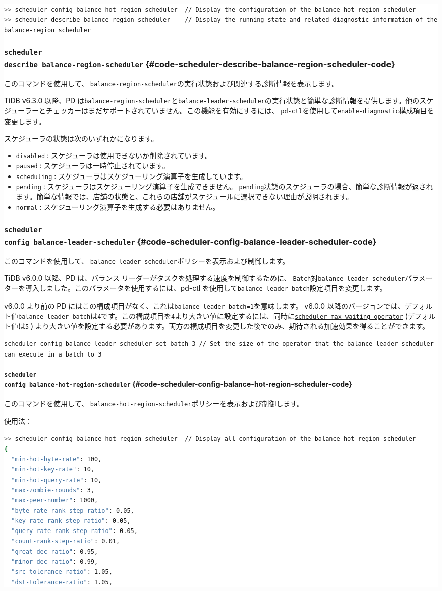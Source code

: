 ```bash
>> scheduler config balance-hot-region-scheduler  // Display the configuration of the balance-hot-region scheduler
>> scheduler describe balance-region-scheduler    // Display the running state and related diagnostic information of the balance-region scheduler
```

### <code>scheduler describe balance-region-scheduler</code> {#code-scheduler-describe-balance-region-scheduler-code}

このコマンドを使用して、 `balance-region-scheduler`の実行状態および関連する診断情報を表示します。

TiDB v6.3.0 以降、PD は`balance-region-scheduler`と`balance-leader-scheduler`の実行状態と簡単な診断情報を提供します。他のスケジューラーとチェッカーはまだサポートされていません。この機能を有効にするには、 `pd-ctl`を使用して[<a href="/pd-configuration-file.md#enable-diagnostic-new-in-v630">`enable-diagnostic`</a>](/pd-configuration-file.md#enable-diagnostic-new-in-v630)構成項目を変更します。

スケジューラの状態は次のいずれかになります。

-   `disabled` : スケジューラは使用できないか削除されています。
-   `paused` : スケジューラは一時停止されています。
-   `scheduling` : スケジューラはスケジューリング演算子を生成しています。
-   `pending` : スケジューラはスケジューリング演算子を生成できません。 `pending`状態のスケジューラの場合、簡単な診断情報が返されます。簡単な情報では、店舗の状態と、これらの店舗がスケジュールに選択できない理由が説明されます。
-   `normal` : スケジューリング演算子を生成する必要はありません。

### <code>scheduler config balance-leader-scheduler</code> {#code-scheduler-config-balance-leader-scheduler-code}

このコマンドを使用して、 `balance-leader-scheduler`ポリシーを表示および制御します。

TiDB v6.0.0 以降、PD は、バランス リーダーがタスクを処理する速度を制御するために、 `Batch`対`balance-leader-scheduler`パラメーターを導入しました。このパラメータを使用するには、pd-ctl を使用して`balance-leader batch`設定項目を変更します。

v6.0.0 より前の PD にはこの構成項目がなく、これは`balance-leader batch=1`を意味します。 v6.0.0 以降のバージョンでは、デフォルト値`balance-leader batch`は`4`です。この構成項目を`4`より大きい値に設定するには、同時に[<a href="#config-show--set-option-value--placement-rules">`scheduler-max-waiting-operator`</a>](#config-show--set-option-value--placement-rules) (デフォルト値は`5` ) より大きい値を設定する必要があります。両方の構成項目を変更した後でのみ、期待される加速効果を得ることができます。

```bash
scheduler config balance-leader-scheduler set batch 3 // Set the size of the operator that the balance-leader scheduler can execute in a batch to 3
```

#### <code>scheduler config balance-hot-region-scheduler</code> {#code-scheduler-config-balance-hot-region-scheduler-code}

このコマンドを使用して、 `balance-hot-region-scheduler`ポリシーを表示および制御します。

使用法：

```bash
>> scheduler config balance-hot-region-scheduler  // Display all configuration of the balance-hot-region scheduler
{
  "min-hot-byte-rate": 100,
  "min-hot-key-rate": 10,
  "min-hot-query-rate": 10,
  "max-zombie-rounds": 3,
  "max-peer-number": 1000,
  "byte-rate-rank-step-ratio": 0.05,
  "key-rate-rank-step-ratio": 0.05,
  "query-rate-rank-step-ratio": 0.05,
  "count-rank-step-ratio": 0.01,
  "great-dec-ratio": 0.95,
  "minor-dec-ratio": 0.99,
  "src-tolerance-ratio": 1.05,
  "dst-tolerance-ratio": 1.05,
```
